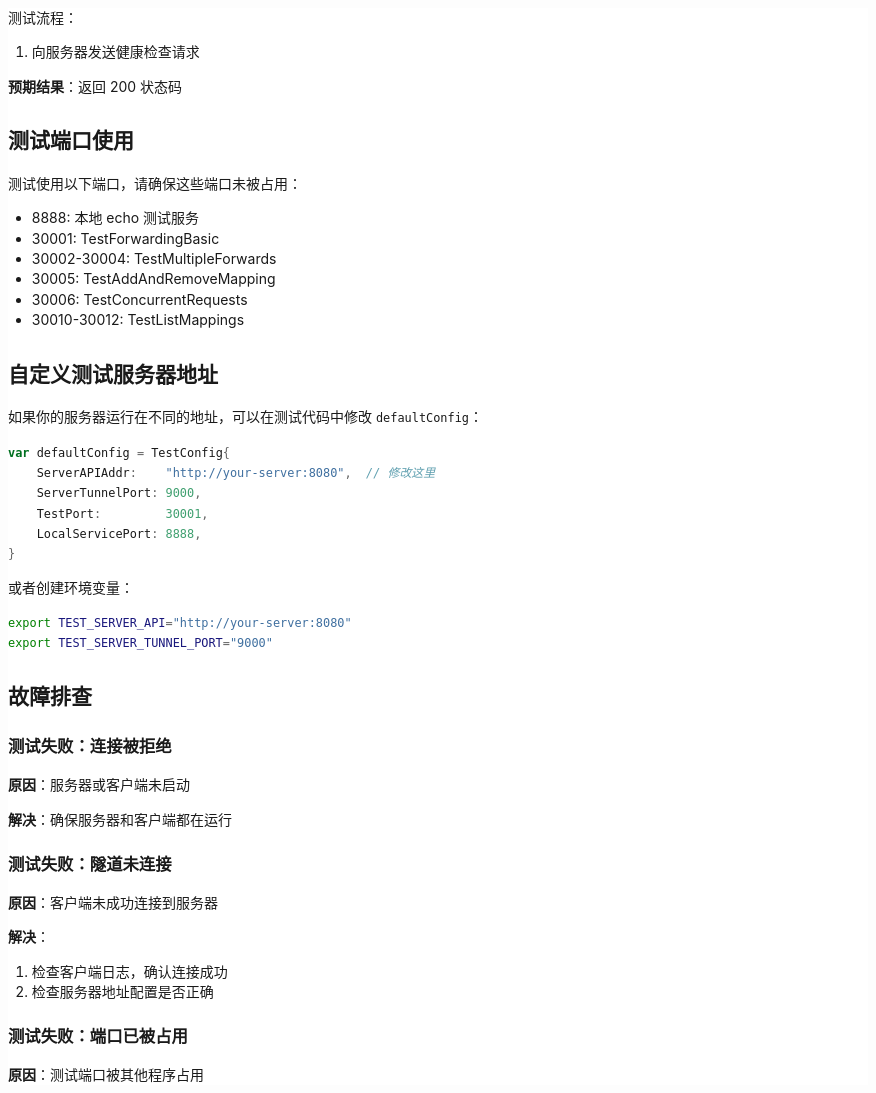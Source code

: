 测试流程：
1. 向服务器发送健康检查请求

**预期结果**：返回 200 状态码

## 测试端口使用

测试使用以下端口，请确保这些端口未被占用：

- 8888: 本地 echo 测试服务
- 30001: TestForwardingBasic
- 30002-30004: TestMultipleForwards
- 30005: TestAddAndRemoveMapping
- 30006: TestConcurrentRequests
- 30010-30012: TestListMappings

## 自定义测试服务器地址

如果你的服务器运行在不同的地址，可以在测试代码中修改 `defaultConfig`：

```go
var defaultConfig = TestConfig{
	ServerAPIAddr:    "http://your-server:8080",  // 修改这里
	ServerTunnelPort: 9000,
	TestPort:         30001,
	LocalServicePort: 8888,
}
```

或者创建环境变量：

```bash
export TEST_SERVER_API="http://your-server:8080"
export TEST_SERVER_TUNNEL_PORT="9000"
```

## 故障排查

### 测试失败：连接被拒绝

**原因**：服务器或客户端未启动

**解决**：确保服务器和客户端都在运行

### 测试失败：隧道未连接

**原因**：客户端未成功连接到服务器

**解决**：
1. 检查客户端日志，确认连接成功
2. 检查服务器地址配置是否正确

### 测试失败：端口已被占用

**原因**：测试端口被其他程序占用
